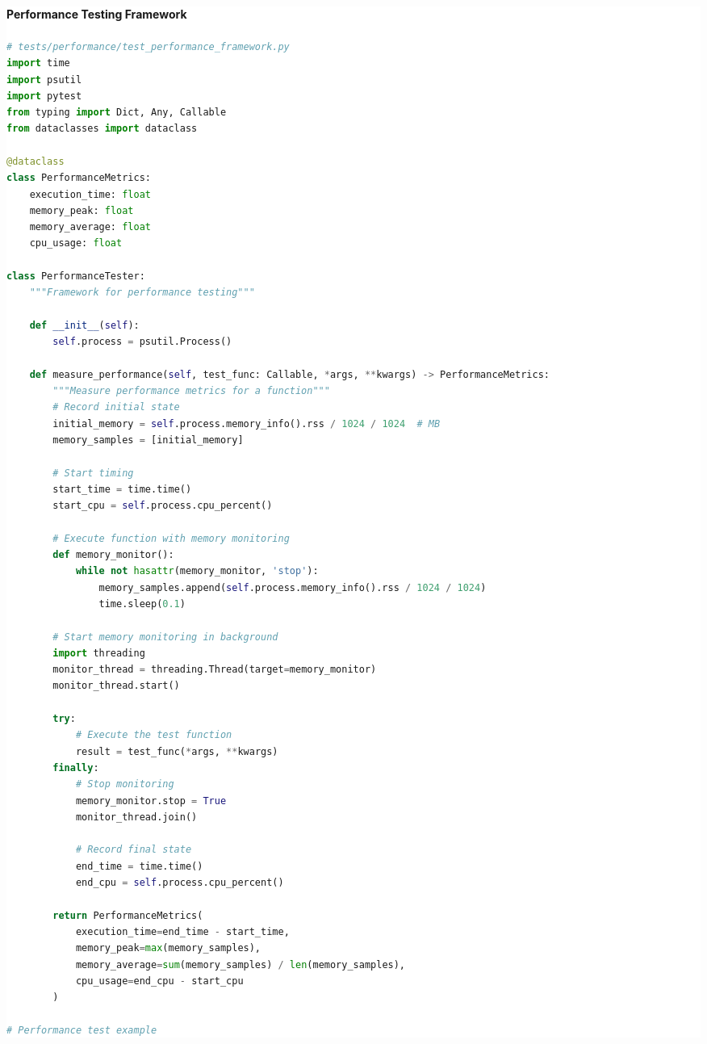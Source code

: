 #### Performance Testing Framework

```python
# tests/performance/test_performance_framework.py
import time
import psutil
import pytest
from typing import Dict, Any, Callable
from dataclasses import dataclass

@dataclass
class PerformanceMetrics:
    execution_time: float
    memory_peak: float
    memory_average: float
    cpu_usage: float

class PerformanceTester:
    """Framework for performance testing"""
    
    def __init__(self):
        self.process = psutil.Process()
    
    def measure_performance(self, test_func: Callable, *args, **kwargs) -> PerformanceMetrics:
        """Measure performance metrics for a function"""
        # Record initial state
        initial_memory = self.process.memory_info().rss / 1024 / 1024  # MB
        memory_samples = [initial_memory]
        
        # Start timing
        start_time = time.time()
        start_cpu = self.process.cpu_percent()
        
        # Execute function with memory monitoring
        def memory_monitor():
            while not hasattr(memory_monitor, 'stop'):
                memory_samples.append(self.process.memory_info().rss / 1024 / 1024)
                time.sleep(0.1)
        
        # Start memory monitoring in background
        import threading
        monitor_thread = threading.Thread(target=memory_monitor)
        monitor_thread.start()
        
        try:
            # Execute the test function
            result = test_func(*args, **kwargs)
        finally:
            # Stop monitoring
            memory_monitor.stop = True
            monitor_thread.join()
            
            # Record final state
            end_time = time.time()
            end_cpu = self.process.cpu_percent()
        
        return PerformanceMetrics(
            execution_time=end_time - start_time,
            memory_peak=max(memory_samples),
            memory_average=sum(memory_samples) / len(memory_samples),
            cpu_usage=end_cpu - start_cpu
        )

# Performance test example
```